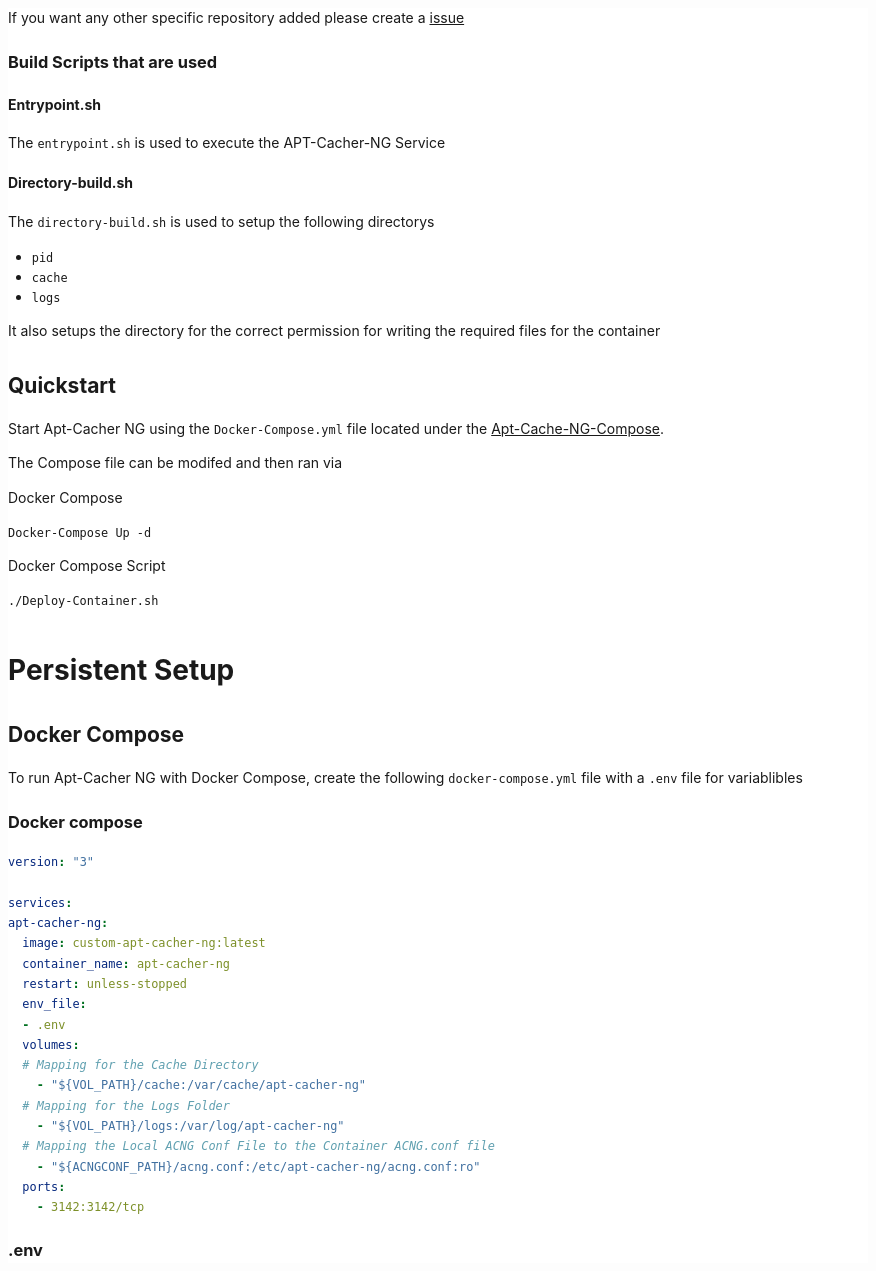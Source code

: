 If you want any other specific repository added please create a [issue](https://github.com/Laclan/Apt-Cacher-NG-Docker/issues)


### Build Scripts that are used
#### Entrypoint.sh
The `entrypoint.sh` is used to execute the APT-Cacher-NG Service

#### Directory-build.sh
The `directory-build.sh` is used to setup the following directorys
- `pid`
- `cache`
- `logs`

It also setups the directory for the correct permission for writing the required files for the container

## Quickstart

Start Apt-Cacher NG using the `Docker-Compose.yml` file located under the [Apt-Cache-NG-Compose](https://gitea.master-docker-container.stoney.one/TetioKewl-DockerHub/Apt-Cacher-NG/src/branch/main/Apt-Cacher-NG-Compose).

The Compose file can be modifed and then ran via

Docker Compose

    Docker-Compose Up -d

Docker Compose Script

    ./Deploy-Container.sh

# Persistent Setup
## Docker Compose

To run Apt-Cacher NG with Docker Compose, create the following `docker-compose.yml` file with a `.env` file for variablibles
  
### Docker compose
  ```yaml
version: "3"

services:
  apt-cacher-ng:
    image: custom-apt-cacher-ng:latest
    container_name: apt-cacher-ng
    restart: unless-stopped
    env_file:
    - .env
    volumes:
    # Mapping for the Cache Directory
      - "${VOL_PATH}/cache:/var/cache/apt-cacher-ng"
    # Mapping for the Logs Folder
      - "${VOL_PATH}/logs:/var/log/apt-cacher-ng"
    # Mapping the Local ACNG Conf File to the Container ACNG.conf file
      - "${ACNGCONF_PATH}/acng.conf:/etc/apt-cacher-ng/acng.conf:ro"
    ports:
      - 3142:3142/tcp

```
### .env
